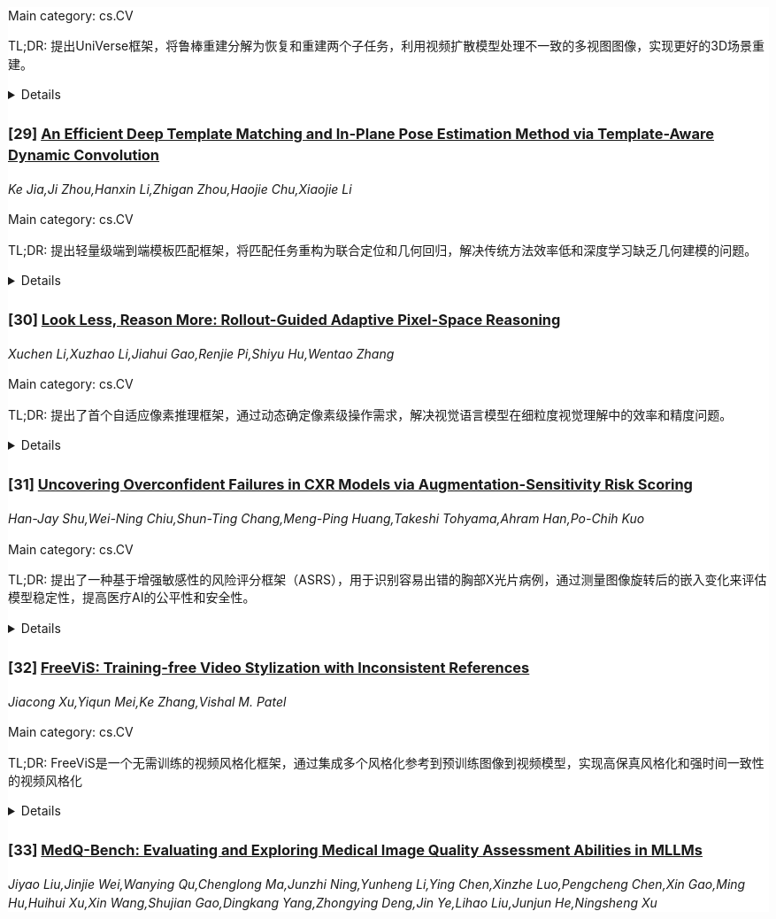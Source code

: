 Main category: cs.CV

TL;DR: 提出UniVerse框架，将鲁棒重建分解为恢复和重建两个子任务，利用视频扩散模型处理不一致的多视图图像，实现更好的3D场景重建。


<details><summary>Details</summary></details>


### [29] [An Efficient Deep Template Matching and In-Plane Pose Estimation Method via Template-Aware Dynamic Convolution](https://arxiv.org/abs/2510.01678)
*Ke Jia,Ji Zhou,Hanxin Li,Zhigan Zhou,Haojie Chu,Xiaojie Li*

Main category: cs.CV

TL;DR: 提出轻量级端到端模板匹配框架，将匹配任务重构为联合定位和几何回归，解决传统方法效率低和深度学习缺乏几何建模的问题。


<details><summary>Details</summary></details>


### [30] [Look Less, Reason More: Rollout-Guided Adaptive Pixel-Space Reasoning](https://arxiv.org/abs/2510.01681)
*Xuchen Li,Xuzhao Li,Jiahui Gao,Renjie Pi,Shiyu Hu,Wentao Zhang*

Main category: cs.CV

TL;DR: 提出了首个自适应像素推理框架，通过动态确定像素级操作需求，解决视觉语言模型在细粒度视觉理解中的效率和精度问题。


<details><summary>Details</summary></details>


### [31] [Uncovering Overconfident Failures in CXR Models via Augmentation-Sensitivity Risk Scoring](https://arxiv.org/abs/2510.01683)
*Han-Jay Shu,Wei-Ning Chiu,Shun-Ting Chang,Meng-Ping Huang,Takeshi Tohyama,Ahram Han,Po-Chih Kuo*

Main category: cs.CV

TL;DR: 提出了一种基于增强敏感性的风险评分框架（ASRS），用于识别容易出错的胸部X光片病例，通过测量图像旋转后的嵌入变化来评估模型稳定性，提高医疗AI的公平性和安全性。


<details><summary>Details</summary></details>


### [32] [FreeViS: Training-free Video Stylization with Inconsistent References](https://arxiv.org/abs/2510.01686)
*Jiacong Xu,Yiqun Mei,Ke Zhang,Vishal M. Patel*

Main category: cs.CV

TL;DR: FreeViS是一个无需训练的视频风格化框架，通过集成多个风格化参考到预训练图像到视频模型，实现高保真风格化和强时间一致性的视频风格化


<details><summary>Details</summary></details>


### [33] [MedQ-Bench: Evaluating and Exploring Medical Image Quality Assessment Abilities in MLLMs](https://arxiv.org/abs/2510.01691)
*Jiyao Liu,Jinjie Wei,Wanying Qu,Chenglong Ma,Junzhi Ning,Yunheng Li,Ying Chen,Xinzhe Luo,Pengcheng Chen,Xin Gao,Ming Hu,Huihui Xu,Xin Wang,Shujian Gao,Dingkang Yang,Zhongying Deng,Jin Ye,Lihao Liu,Junjun He,Ningsheng Xu*
